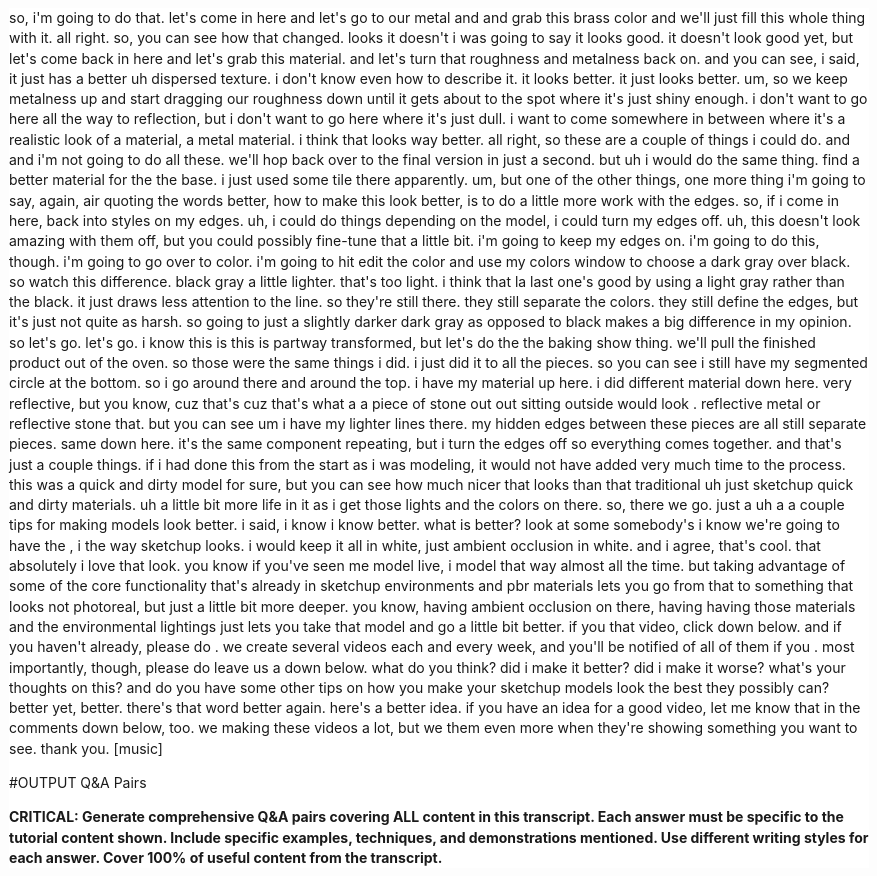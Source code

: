 so, i'm going to do that. let's come in here and let's go to our metal and and grab this brass color and we'll just fill this whole thing with it. all right. so, you can see how that changed. looks it doesn't i was going to say it looks good. it doesn't look good yet, but let's come back in here and let's grab this material. and let's turn that roughness and metalness back on. and you can see, i said, it just has a better uh dispersed texture. i don't know even how to describe it. it looks better. it just looks better. um, so we keep metalness up and start dragging our roughness down until it gets about to the spot where it's just shiny enough. i don't want to go here all the way to reflection, but i don't want to go here where it's just dull. i want to come somewhere in between where it's a realistic look of a material, a metal material. i think that looks way better. all right, so these are a couple of things i could do. and and i'm not going to do all these. we'll hop back over to the final version in just a second. but uh i would do the same thing. find a better material for the the base. i just used some tile there apparently. um, but one of the other things, one more thing i'm going to say, again, air quoting the words better, how to make this look better, is to do a little more work with the edges. so, if i come in here, back into styles on my edges. uh, i could do things depending on the model, i could turn my edges off. uh, this doesn't look amazing with them off, but you could possibly fine-tune that a little bit. i'm going to keep my edges on. i'm going to do this, though. i'm going to go over to color. i'm going to hit edit the color and use my colors window to choose a dark gray over black. so watch this difference. black gray a little lighter. that's too light. i think that la last one's good by using a light gray rather than the black. it just draws less attention to the line. so they're still there. they still separate the colors. they still define the edges, but it's just not quite as harsh. so going to just a slightly darker dark gray as opposed to black makes a big difference in my opinion. so let's go. let's go. i know this is this is partway transformed, but let's do the the baking show thing. we'll pull the finished product out of the oven. so those were the same things i did. i just did it to all the pieces. so you can see i still have my segmented circle at the bottom. so i go around there and around the top. i have my material up here. i did different material down here. very reflective, but you know, cuz that's cuz that's what a a piece of stone out out sitting outside would look . reflective metal or reflective stone that. but you can see um i have my lighter lines there. my hidden edges between these pieces are all still separate pieces. same down here. it's the same component repeating, but i turn the edges off so everything comes together. and that's just a couple things. if i had done this from the start as i was modeling, it would not have added very much time to the process. this was a quick and dirty model for sure, but you can see how much nicer that looks than that traditional uh just sketchup quick and dirty materials. uh a little bit more life in it as i get those lights and the colors on there. so, there we go. just a uh a a couple tips for making models look better. i said, i know i know better. what is better? look at some somebody's i know we're going to have the , i the way sketchup looks. i would keep it all in white, just ambient occlusion in white. and i agree, that's cool. that absolutely i love that look. you know if you've seen me model live, i model that way almost all the time. but taking advantage of some of the core functionality that's already in sketchup environments and pbr materials lets you go from that to something that looks not photoreal, but just a little bit more deeper. you know, having ambient occlusion on there, having having those materials and the environmental lightings just lets you take that model and go a little bit better. if you that video, click down below. and if you haven't already, please do . we create several videos each and every week, and you'll be notified of all of them if you . most importantly, though, please do leave us a down below. what do you think? did i make it better? did i make it worse? what's your thoughts on this? and do you have some other tips on how you make your sketchup models look the best they possibly can? better yet, better. there's that word better again. here's a better idea. if you have an idea for a good video, let me know that in the comments down below, too. we making these videos a lot, but we them even more when they're showing something you want to see. thank you. [music]

#OUTPUT Q&A Pairs

**CRITICAL: Generate comprehensive Q&A pairs covering ALL content in this transcript. Each answer must be specific to the tutorial content shown. Include specific examples, techniques, and demonstrations mentioned. Use different writing styles for each answer. Cover 100% of useful content from the transcript.**

